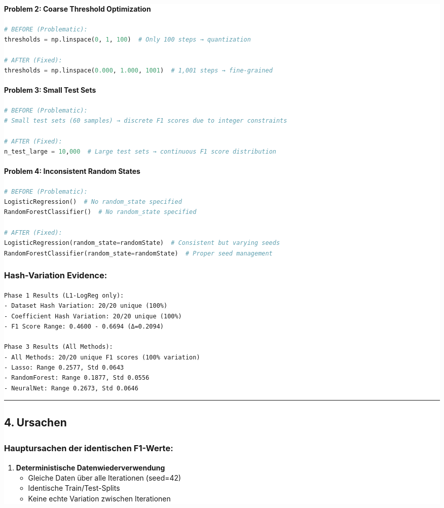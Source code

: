 #### **Problem 2: Coarse Threshold Optimization**
```python
# BEFORE (Problematic):
thresholds = np.linspace(0, 1, 100)  # Only 100 steps → quantization

# AFTER (Fixed):
thresholds = np.linspace(0.000, 1.000, 1001)  # 1,001 steps → fine-grained
```

#### **Problem 3: Small Test Sets**
```python
# BEFORE (Problematic):
# Small test sets (60 samples) → discrete F1 scores due to integer constraints

# AFTER (Fixed):
n_test_large = 10,000  # Large test sets → continuous F1 score distribution
```

#### **Problem 4: Inconsistent Random States**
```python
# BEFORE (Problematic):
LogisticRegression()  # No random_state specified
RandomForestClassifier()  # No random_state specified

# AFTER (Fixed):
LogisticRegression(random_state=randomState)  # Consistent but varying seeds
RandomForestClassifier(random_state=randomState)  # Proper seed management
```

### Hash-Variation Evidence:
```
Phase 1 Results (L1-LogReg only):
- Dataset Hash Variation: 20/20 unique (100%)
- Coefficient Hash Variation: 20/20 unique (100%)
- F1 Score Range: 0.4600 - 0.6694 (Δ=0.2094)

Phase 3 Results (All Methods):
- All Methods: 20/20 unique F1 scores (100% variation)
- Lasso: Range 0.2577, Std 0.0643
- RandomForest: Range 0.1877, Std 0.0556  
- NeuralNet: Range 0.2673, Std 0.0646
```

---

## 4. Ursachen

### Hauptursachen der identischen F1-Werte:

1. **Deterministische Datenwiederverwendung**
   - Gleiche Daten über alle Iterationen (seed=42)
   - Identische Train/Test-Splits
   - Keine echte Variation zwischen Iterationen
